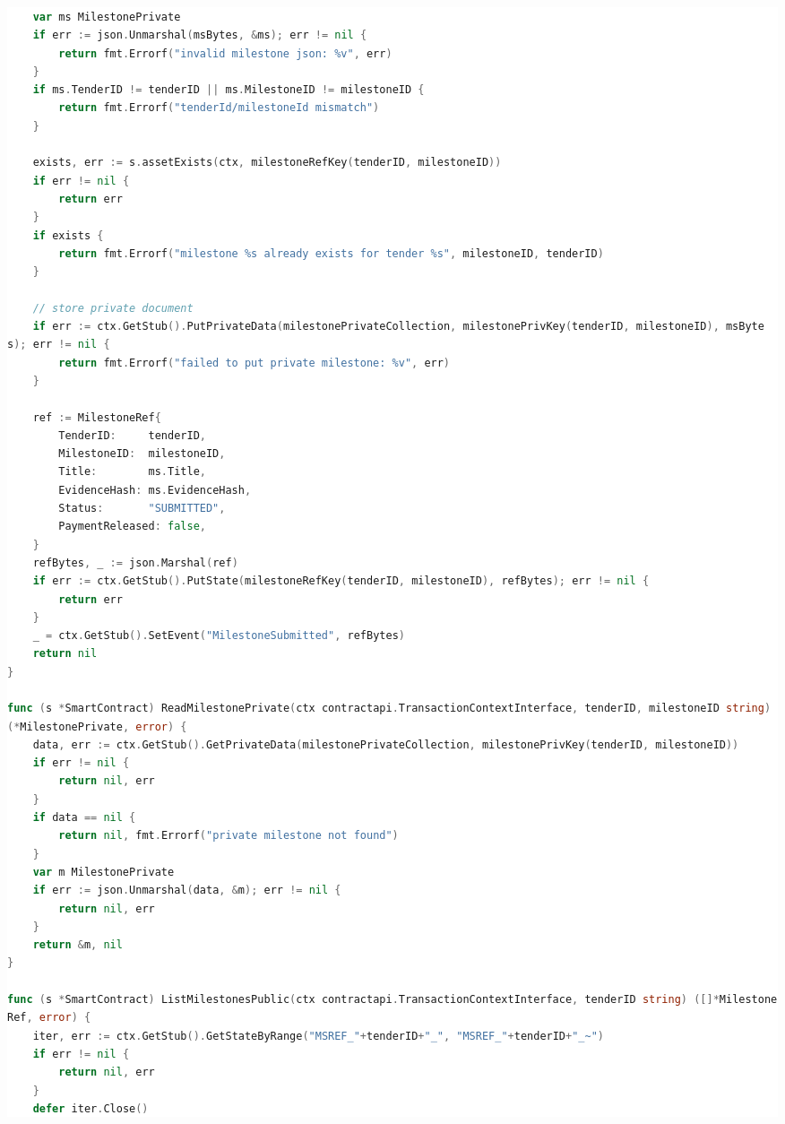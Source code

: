 ```go
    var ms MilestonePrivate
    if err := json.Unmarshal(msBytes, &ms); err != nil {
        return fmt.Errorf("invalid milestone json: %v", err)
    }
    if ms.TenderID != tenderID || ms.MilestoneID != milestoneID {
        return fmt.Errorf("tenderId/milestoneId mismatch")
    }

    exists, err := s.assetExists(ctx, milestoneRefKey(tenderID, milestoneID))
    if err != nil {
        return err
    }
    if exists {
        return fmt.Errorf("milestone %s already exists for tender %s", milestoneID, tenderID)
    }

    // store private document
    if err := ctx.GetStub().PutPrivateData(milestonePrivateCollection, milestonePrivKey(tenderID, milestoneID), msBytes); err != nil {
        return fmt.Errorf("failed to put private milestone: %v", err)
    }

    ref := MilestoneRef{
        TenderID:     tenderID,
        MilestoneID:  milestoneID,
        Title:        ms.Title,
        EvidenceHash: ms.EvidenceHash,
        Status:       "SUBMITTED",
        PaymentReleased: false,
    }
    refBytes, _ := json.Marshal(ref)
    if err := ctx.GetStub().PutState(milestoneRefKey(tenderID, milestoneID), refBytes); err != nil {
        return err
    }
    _ = ctx.GetStub().SetEvent("MilestoneSubmitted", refBytes)
    return nil
}

func (s *SmartContract) ReadMilestonePrivate(ctx contractapi.TransactionContextInterface, tenderID, milestoneID string) (*MilestonePrivate, error) {
    data, err := ctx.GetStub().GetPrivateData(milestonePrivateCollection, milestonePrivKey(tenderID, milestoneID))
    if err != nil {
        return nil, err
    }
    if data == nil {
        return nil, fmt.Errorf("private milestone not found")
    }
    var m MilestonePrivate
    if err := json.Unmarshal(data, &m); err != nil {
        return nil, err
    }
    return &m, nil
}

func (s *SmartContract) ListMilestonesPublic(ctx contractapi.TransactionContextInterface, tenderID string) ([]*MilestoneRef, error) {
    iter, err := ctx.GetStub().GetStateByRange("MSREF_"+tenderID+"_", "MSREF_"+tenderID+"_~")
    if err != nil {
        return nil, err
    }
    defer iter.Close()
```